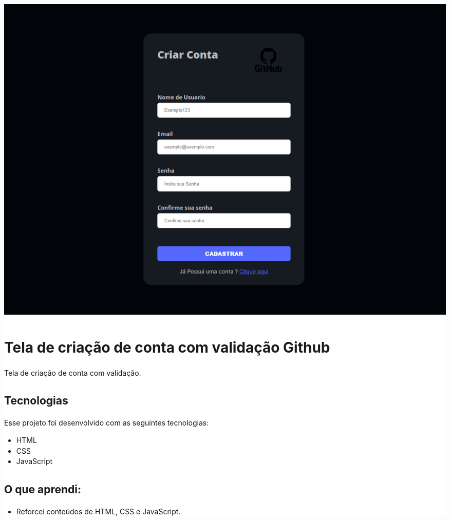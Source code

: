 <p align ="center">
  <img alt="Criar conta" src="assets/readme.png" width="100%">
</p>

# Tela de criação de conta com validação Github

Tela de criação de conta com validação.

## Tecnologias

Esse projeto foi desenvolvido com as seguintes tecnologias:

- HTML
- CSS
- JavaScript

## O que aprendi:

- Reforcei conteúdos de HTML, CSS e JavaScript.
